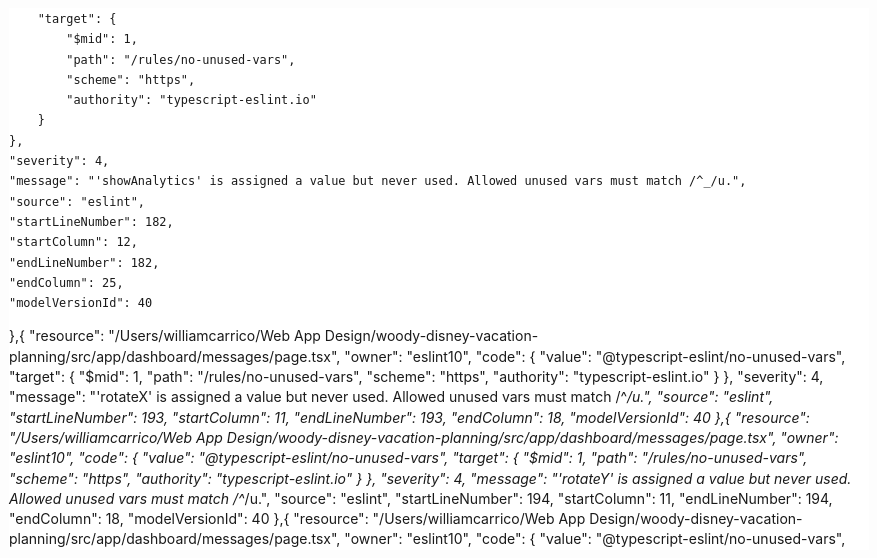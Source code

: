 		"target": {
			"$mid": 1,
			"path": "/rules/no-unused-vars",
			"scheme": "https",
			"authority": "typescript-eslint.io"
		}
	},
	"severity": 4,
	"message": "'showAnalytics' is assigned a value but never used. Allowed unused vars must match /^_/u.",
	"source": "eslint",
	"startLineNumber": 182,
	"startColumn": 12,
	"endLineNumber": 182,
	"endColumn": 25,
	"modelVersionId": 40
},{
	"resource": "/Users/williamcarrico/Web App Design/woody-disney-vacation-planning/src/app/dashboard/messages/page.tsx",
	"owner": "eslint10",
	"code": {
		"value": "@typescript-eslint/no-unused-vars",
		"target": {
			"$mid": 1,
			"path": "/rules/no-unused-vars",
			"scheme": "https",
			"authority": "typescript-eslint.io"
		}
	},
	"severity": 4,
	"message": "'rotateX' is assigned a value but never used. Allowed unused vars must match /^_/u.",
	"source": "eslint",
	"startLineNumber": 193,
	"startColumn": 11,
	"endLineNumber": 193,
	"endColumn": 18,
	"modelVersionId": 40
},{
	"resource": "/Users/williamcarrico/Web App Design/woody-disney-vacation-planning/src/app/dashboard/messages/page.tsx",
	"owner": "eslint10",
	"code": {
		"value": "@typescript-eslint/no-unused-vars",
		"target": {
			"$mid": 1,
			"path": "/rules/no-unused-vars",
			"scheme": "https",
			"authority": "typescript-eslint.io"
		}
	},
	"severity": 4,
	"message": "'rotateY' is assigned a value but never used. Allowed unused vars must match /^_/u.",
	"source": "eslint",
	"startLineNumber": 194,
	"startColumn": 11,
	"endLineNumber": 194,
	"endColumn": 18,
	"modelVersionId": 40
},{
	"resource": "/Users/williamcarrico/Web App Design/woody-disney-vacation-planning/src/app/dashboard/messages/page.tsx",
	"owner": "eslint10",
	"code": {
		"value": "@typescript-eslint/no-unused-vars",